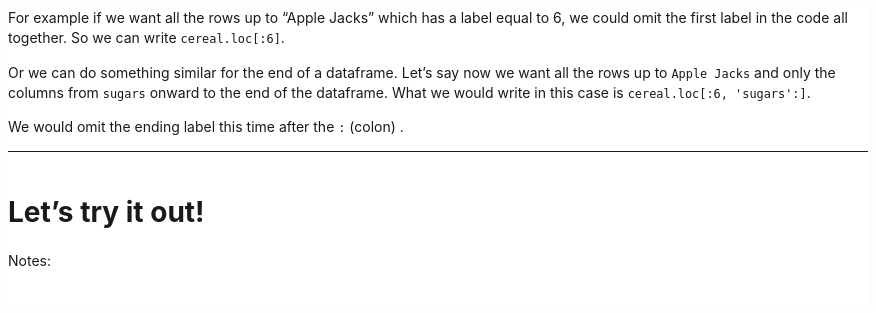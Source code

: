 For example if we want all the rows up to “Apple Jacks” which has a
label equal to 6, we could omit the first label in the code all
together. So we can write `cereal.loc[:6]`.

Or we can do something similar for the end of a dataframe. Let’s say now
we want all the rows up to `Apple Jacks` and only the columns from
`sugars` onward to the end of the dataframe. What we would write in this
case is `cereal.loc[:6, 'sugars':]`.

We would omit the ending label this time after the `:` (colon) .

---

# Let’s try it out\!

Notes:

<br>
